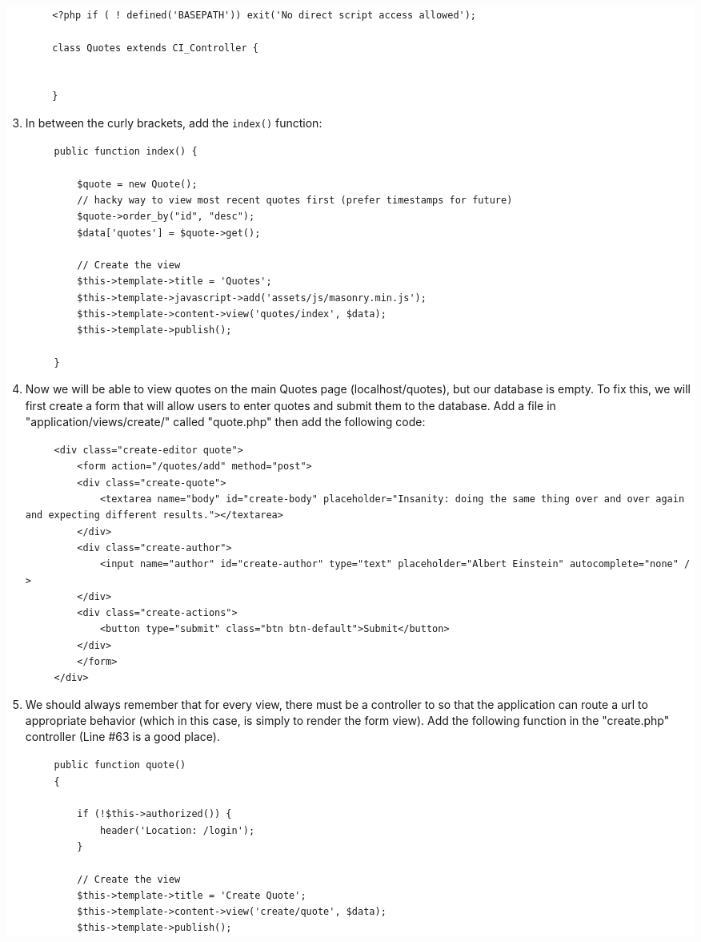 			<?php if ( ! defined('BASEPATH')) exit('No direct script access allowed');

			class Quotes extends CI_Controller {


			}

3. In between the curly brackets, add the `index()` function:

			public function index() {

				$quote = new Quote();
				// hacky way to view most recent quotes first (prefer timestamps for future)
				$quote->order_by("id", "desc");
				$data['quotes'] = $quote->get();

				// Create the view
				$this->template->title = 'Quotes';
				$this->template->javascript->add('assets/js/masonry.min.js');
				$this->template->content->view('quotes/index', $data);
				$this->template->publish();

			}

4. Now we will be able to view quotes on the main Quotes page (localhost/quotes), but our database is empty. To fix this, we will first create a form that will allow users to enter quotes and submit them to the database. Add a file in "application/views/create/" called "quote.php" then add the following code:

			<div class="create-editor quote">
				<form action="/quotes/add" method="post">
				<div class="create-quote">
					<textarea name="body" id="create-body" placeholder="Insanity: doing the same thing over and over again and expecting different results."></textarea>
				</div>
				<div class="create-author">
					<input name="author" id="create-author" type="text" placeholder="Albert Einstein" autocomplete="none" />
				</div>
				<div class="create-actions">
					<button type="submit" class="btn btn-default">Submit</button>
				</div>
				</form>
			</div>


5. We should always remember that for every view, there must be a controller to so that the application can route a url to appropriate behavior (which in this case, is simply to render the form view). Add the following function in the "create.php" controller (Line #63 is a good place).

			public function quote()
			{

				if (!$this->authorized()) {
					header('Location: /login');
				}

				// Create the view
				$this->template->title = 'Create Quote';
				$this->template->content->view('create/quote', $data);
				$this->template->publish();
